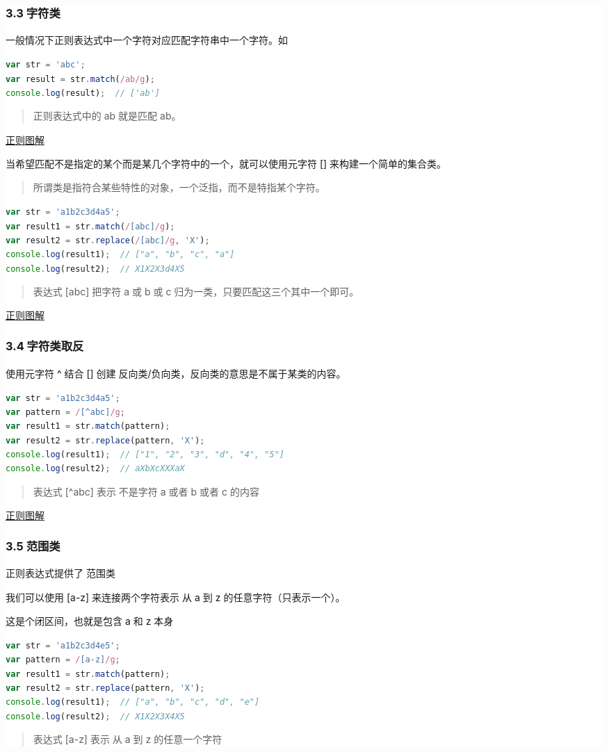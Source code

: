 ### 3.3 字符类

一般情况下正则表达式中一个字符对应匹配字符串中一个字符。如

```js
var str = 'abc';
var result = str.match(/ab/g);
console.log(result);  // ['ab']
```
> 正则表达式中的 ab 就是匹配 ab。

[正则图解](https://jex.im/regulex/#!flags=&re=ab)

当希望匹配不是指定的某个而是某几个字符中的一个，就可以使用元字符 [] 来构建一个简单的集合类。

> 所谓类是指符合某些特性的对象，一个泛指，而不是特指某个字符。

```js
var str = 'a1b2c3d4a5';
var result1 = str.match(/[abc]/g);
var result2 = str.replace(/[abc]/g, 'X');
console.log(result1);  // ["a", "b", "c", "a"]
console.log(result2);  // X1X2X3d4X5
```
> 表达式 [abc] 把字符 a 或 b 或 c 归为一类，只要匹配这三个其中一个即可。

[正则图解](https://jex.im/regulex/#!flags=&re=%5Babc%5D)

### 3.4 字符类取反

使用元字符 ^ 结合 [] 创建 反向类/负向类，反向类的意思是不属于某类的内容。

```js
var str = 'a1b2c3d4a5';
var pattern = /[^abc]/g;
var result1 = str.match(pattern);
var result2 = str.replace(pattern, 'X');
console.log(result1);  // ["1", "2", "3", "d", "4", "5"]
console.log(result2);  // aXbXcXXXaX
```
> 表达式 [^abc] 表示 不是字符 a 或者 b 或者 c 的内容

[正则图解](https://jex.im/regulex/#!flags=&re=%5B%5Eabc%5D)


### 3.5 范围类

正则表达式提供了 范围类

我们可以使用 [a-z] 来连接两个字符表示 从 a 到 z 的任意字符（只表示一个）。

这是个闭区间，也就是包含 a 和 z 本身

```js
var str = 'a1b2c3d4e5';
var pattern = /[a-z]/g;
var result1 = str.match(pattern);
var result2 = str.replace(pattern, 'X');
console.log(result1);  // ["a", "b", "c", "d", "e"]
console.log(result2);  // X1X2X3X4X5
```
> 表达式 [a-z] 表示 从 a 到 z 的任意一个字符

